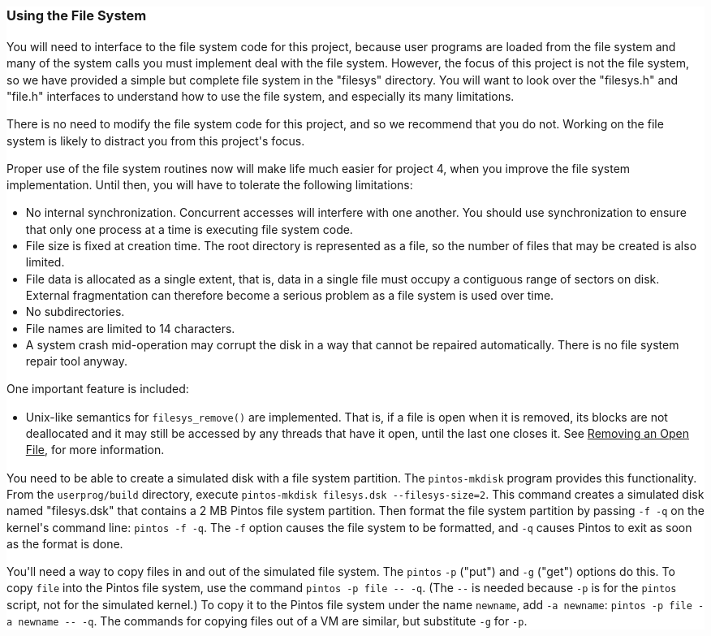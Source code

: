 ### Using the File System

You will need to interface to the file system code for this project,
because user programs are loaded from the file system and many of the
system calls you must implement deal with the file system. However, the
focus of this project is not the file system, so we have provided a
simple but complete file system in the "filesys" directory. You will
want to look over the "filesys.h" and "file.h" interfaces to understand
how to use the file system, and especially its many limitations.

There is no need to modify the file system code for this project, and so
we recommend that you do not. Working on the file system is likely to
distract you from this project's focus.

Proper use of the file system routines now will make life much easier
for project 4, when you improve the file system implementation. Until
then, you will have to tolerate the following limitations:

-   No internal synchronization. Concurrent accesses will interfere with
    one another. You should use synchronization to ensure that only one
    process at a time is executing file system code.
-   File size is fixed at creation time. The root directory is
    represented as a file, so the number of files that may be created is
    also limited.
-   File data is allocated as a single extent, that is, data in a single
    file must occupy a contiguous range of sectors on disk. External
    fragmentation can therefore become a serious problem as a file
    system is used over time.
-   No subdirectories.
-   File names are limited to 14 characters.
-   A system crash mid-operation may corrupt the disk in a way that
    cannot be repaired automatically. There is no file system repair
    tool anyway.

One important feature is included:

-   Unix-like semantics for `filesys_remove()` are implemented. That is,
    if a file is open when it is removed, its blocks are not deallocated
    and it may still be accessed by any threads that have it open, until
    the last one closes it. See [Removing an Open File](#removing-an-open-file),
    for more information.

You need to be able to create a simulated disk with a file system
partition. The `pintos-mkdisk` program provides this functionality. From
the `userprog/build` directory, execute
`pintos-mkdisk filesys.dsk --filesys-size=2`. This command creates a
simulated disk named "filesys.dsk" that contains a 2 MB Pintos file
system partition. Then format the file system partition by passing
`-f -q` on the kernel's command line: `pintos -f -q`. The
`-f` option causes the file system to be formatted, and
`-q` causes Pintos to exit as soon as the format is done.

You'll need a way to copy files in and out of the simulated file
system. The `pintos` `-p` ("put") and `-g`
("get") options do this. To copy `file` into the Pintos
file system, use the command `pintos -p file -- -q`. (The
`--` is needed because `-p` is for the `pintos`
script, not for the simulated kernel.) To copy it to the Pintos file
system under the name `newname`, add
`-a newname`: `pintos -p file -a newname -- -q`. 
The commands for copying files out of a VM
are similar, but substitute `-g` for `-p`.
